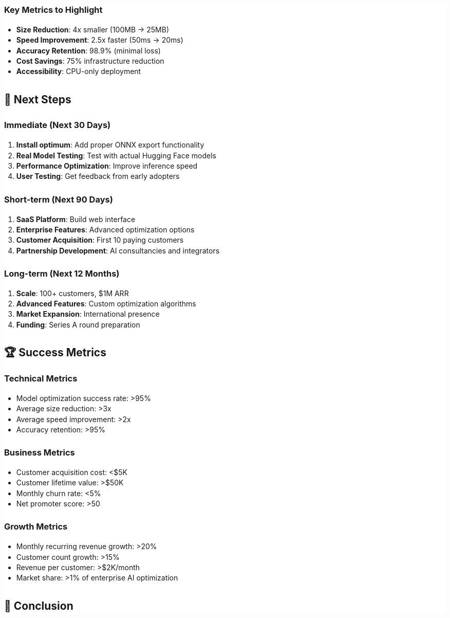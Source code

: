 ### Key Metrics to Highlight
- **Size Reduction**: 4x smaller (100MB → 25MB)
- **Speed Improvement**: 2.5x faster (50ms → 20ms)
- **Accuracy Retention**: 98.9% (minimal loss)
- **Cost Savings**: 75% infrastructure reduction
- **Accessibility**: CPU-only deployment

## 🚀 Next Steps

### Immediate (Next 30 Days)
1. **Install optimum**: Add proper ONNX export functionality
2. **Real Model Testing**: Test with actual Hugging Face models
3. **Performance Optimization**: Improve inference speed
4. **User Testing**: Get feedback from early adopters

### Short-term (Next 90 Days)
1. **SaaS Platform**: Build web interface
2. **Enterprise Features**: Advanced optimization options
3. **Customer Acquisition**: First 10 paying customers
4. **Partnership Development**: AI consultancies and integrators

### Long-term (Next 12 Months)
1. **Scale**: 100+ customers, $1M ARR
2. **Advanced Features**: Custom optimization algorithms
3. **Market Expansion**: International presence
4. **Funding**: Series A round preparation

## 🏆 Success Metrics

### Technical Metrics
- Model optimization success rate: >95%
- Average size reduction: >3x
- Average speed improvement: >2x
- Accuracy retention: >95%

### Business Metrics
- Customer acquisition cost: <$5K
- Customer lifetime value: >$50K
- Monthly churn rate: <5%
- Net promoter score: >50

### Growth Metrics
- Monthly recurring revenue growth: >20%
- Customer count growth: >15%
- Revenue per customer: >$2K/month
- Market share: >1% of enterprise AI optimization

## 🎉 Conclusion
